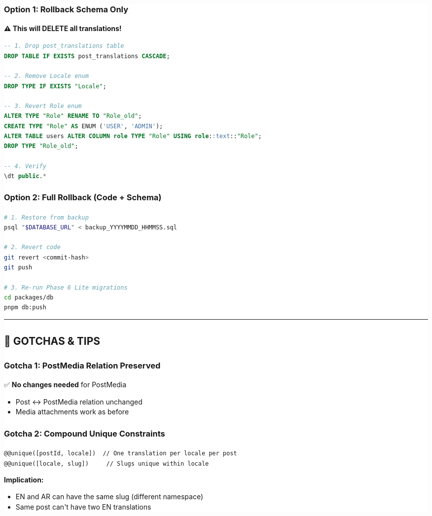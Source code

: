 ### **Option 1: Rollback Schema Only**

**⚠️ This will DELETE all translations!**

```sql
-- 1. Drop post_translations table
DROP TABLE IF EXISTS post_translations CASCADE;

-- 2. Remove Locale enum
DROP TYPE IF EXISTS "Locale";

-- 3. Revert Role enum
ALTER TYPE "Role" RENAME TO "Role_old";
CREATE TYPE "Role" AS ENUM ('USER', 'ADMIN');
ALTER TABLE users ALTER COLUMN role TYPE "Role" USING role::text::"Role";
DROP TYPE "Role_old";

-- 4. Verify
\dt public.*
```

### **Option 2: Full Rollback (Code + Schema)**

```bash
# 1. Restore from backup
psql "$DATABASE_URL" < backup_YYYYMMDD_HHMMSS.sql

# 2. Revert code
git revert <commit-hash>
git push

# 3. Re-run Phase 6 Lite migrations
cd packages/db
pnpm db:push
```

---

## 🎯 **GOTCHAS & TIPS**

### **Gotcha 1: PostMedia Relation Preserved**
✅ **No changes needed** for PostMedia  
- Post ↔ PostMedia relation unchanged
- Media attachments work as before

### **Gotcha 2: Compound Unique Constraints**
```prisma
@@unique([postId, locale])  // One translation per locale per post
@@unique([locale, slug])     // Slugs unique within locale
```

**Implication:**
- EN and AR can have the same slug (different namespace)
- Same post can't have two EN translations
